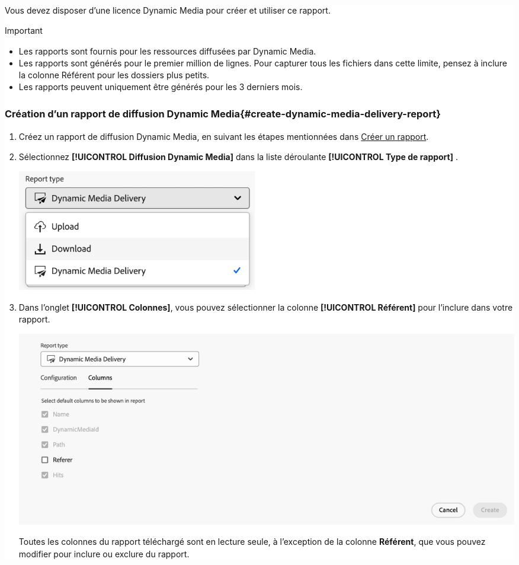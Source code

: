 Vous devez disposer d’une licence Dynamic Media pour créer et utiliser ce rapport.

>[!IMPORTANT]
> 
>* Les rapports sont fournis pour les ressources diffusées par Dynamic Media.
>* Les rapports sont générés pour le premier million de lignes. Pour capturer tous les fichiers dans cette limite, pensez à inclure la colonne Référent pour les dossiers plus petits.
>* Les rapports peuvent uniquement être générés pour les 3 derniers mois.

### Création d’un rapport de diffusion Dynamic Media{#create-dynamic-media-delivery-report}

1. Créez un rapport de diffusion Dynamic Media, en suivant les étapes mentionnées dans [Créer un rapport](#create-report).

1. Sélectionnez **[!UICONTROL Diffusion Dynamic Media]** dans la liste déroulante **[!UICONTROL Type de rapport]** .

   ![Liste déroulante Rapport de diffusion Dynamic Media](/help/using/assets/dynamic-media-delivery-report-option.png)


1. Dans l’onglet **[!UICONTROL Colonnes]**, vous pouvez sélectionner la colonne **[!UICONTROL Référent]** pour l’inclure dans votre rapport.

   ![Référent](/help/using/assets/referrer.png)

   Toutes les colonnes du rapport téléchargé sont en lecture seule, à l’exception de la colonne **Référent**, que vous pouvez modifier pour inclure ou exclure du rapport. 
